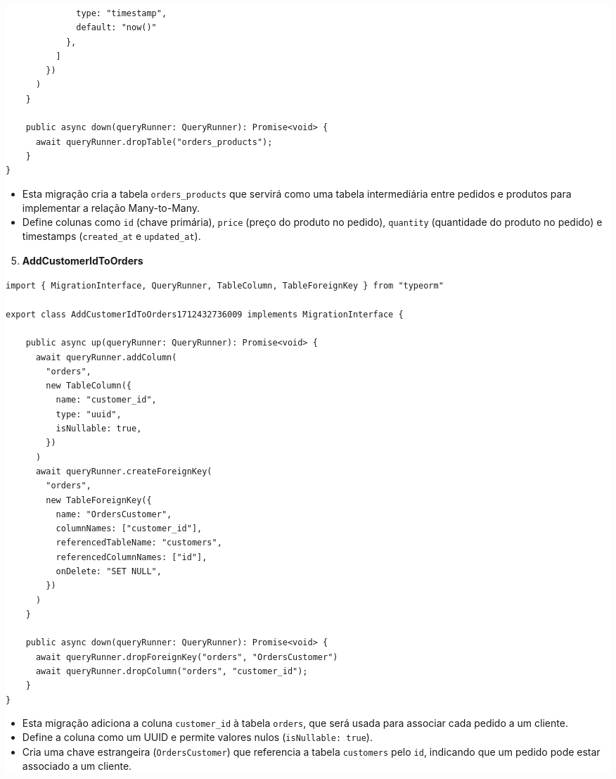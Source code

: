 ```
              type: "timestamp",
              default: "now()"
            },
          ]
        })
      )
    }

    public async down(queryRunner: QueryRunner): Promise<void> {
      await queryRunner.dropTable("orders_products");
    }
}

```
   - Esta migração cria a tabela `orders_products` que servirá como uma tabela intermediária entre pedidos e produtos para implementar a relação Many-to-Many.
   - Define colunas como `id` (chave primária), `price` (preço do produto no pedido), `quantity` (quantidade do produto no pedido) e timestamps (`created_at` e `updated_at`).

5. **AddCustomerIdToOrders**
```
import { MigrationInterface, QueryRunner, TableColumn, TableForeignKey } from "typeorm"

export class AddCustomerIdToOrders1712432736009 implements MigrationInterface {

    public async up(queryRunner: QueryRunner): Promise<void> {
      await queryRunner.addColumn(
        "orders",
        new TableColumn({
          name: "customer_id",
          type: "uuid",
          isNullable: true,
        })
      )
      await queryRunner.createForeignKey(
        "orders",
        new TableForeignKey({
          name: "OrdersCustomer",
          columnNames: ["customer_id"],
          referencedTableName: "customers",
          referencedColumnNames: ["id"],
          onDelete: "SET NULL",
        })
      )
    }

    public async down(queryRunner: QueryRunner): Promise<void> {
      await queryRunner.dropForeignKey("orders", "OrdersCustomer")
      await queryRunner.dropColumn("orders", "customer_id");
    }
}
```
   - Esta migração adiciona a coluna `customer_id` à tabela `orders`, que será usada para associar cada pedido a um cliente.
   - Define a coluna como um UUID e permite valores nulos (`isNullable: true`).
   - Cria uma chave estrangeira (`OrdersCustomer`) que referencia a tabela `customers` pelo `id`, indicando que um pedido pode estar associado a um cliente.
